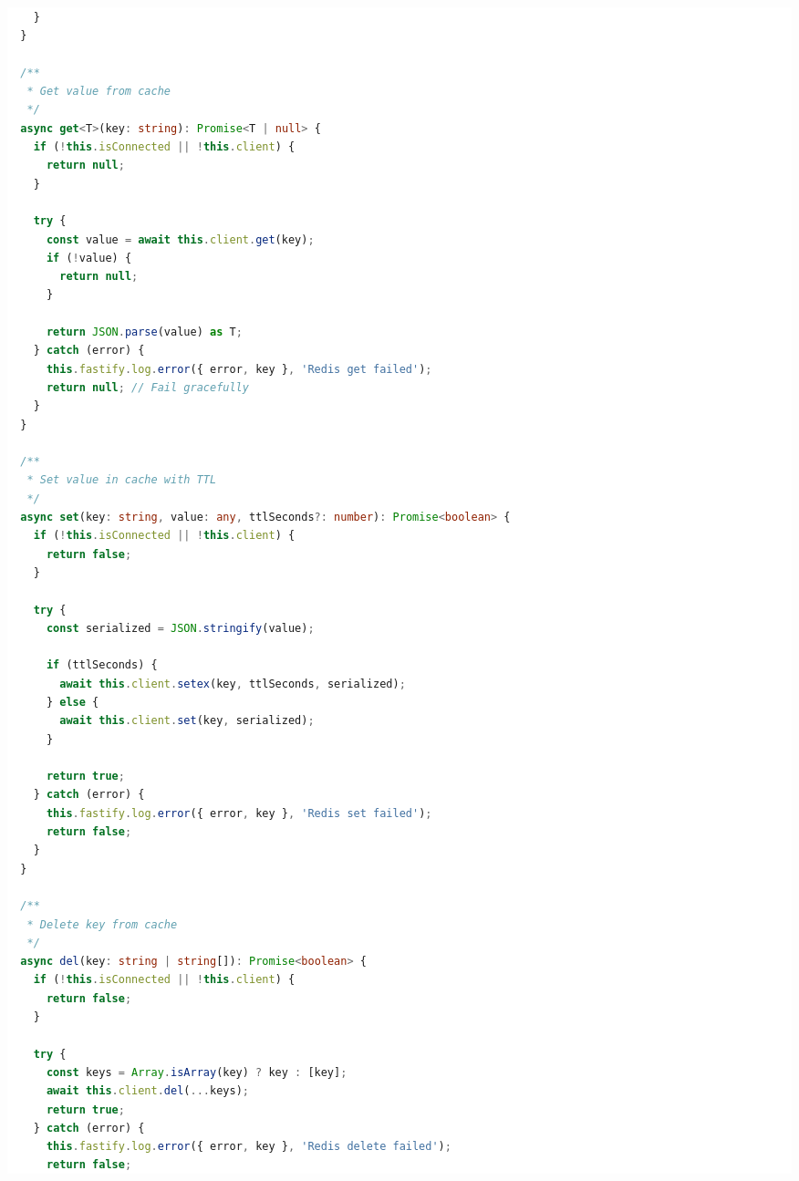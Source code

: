 ```typescript
    }
  }

  /**
   * Get value from cache
   */
  async get<T>(key: string): Promise<T | null> {
    if (!this.isConnected || !this.client) {
      return null;
    }

    try {
      const value = await this.client.get(key);
      if (!value) {
        return null;
      }

      return JSON.parse(value) as T;
    } catch (error) {
      this.fastify.log.error({ error, key }, 'Redis get failed');
      return null; // Fail gracefully
    }
  }

  /**
   * Set value in cache with TTL
   */
  async set(key: string, value: any, ttlSeconds?: number): Promise<boolean> {
    if (!this.isConnected || !this.client) {
      return false;
    }

    try {
      const serialized = JSON.stringify(value);

      if (ttlSeconds) {
        await this.client.setex(key, ttlSeconds, serialized);
      } else {
        await this.client.set(key, serialized);
      }

      return true;
    } catch (error) {
      this.fastify.log.error({ error, key }, 'Redis set failed');
      return false;
    }
  }

  /**
   * Delete key from cache
   */
  async del(key: string | string[]): Promise<boolean> {
    if (!this.isConnected || !this.client) {
      return false;
    }

    try {
      const keys = Array.isArray(key) ? key : [key];
      await this.client.del(...keys);
      return true;
    } catch (error) {
      this.fastify.log.error({ error, key }, 'Redis delete failed');
      return false;
```
